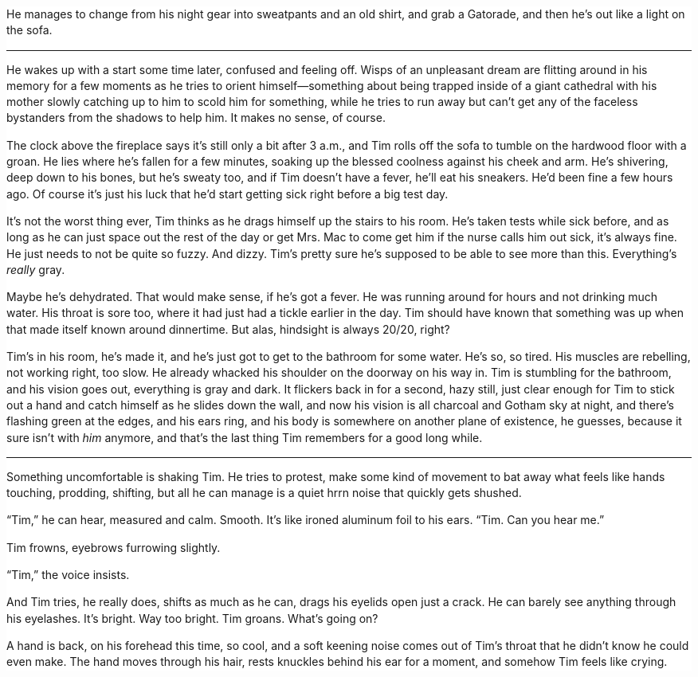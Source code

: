 He manages to change from his night gear into sweatpants and an old shirt, and grab a Gatorade, and then he’s out like a light on the sofa.

* * *

He wakes up with a start some time later, confused and feeling off. Wisps of an unpleasant dream are flitting around in his memory for a few moments as he tries to orient himself—something about being trapped inside of a giant cathedral with his mother slowly catching up to him to scold him for something, while he tries to run away but can’t get any of the faceless bystanders from the shadows to help him. It makes no sense, of course. 

The clock above the fireplace says it’s still only a bit after 3 a.m., and Tim rolls off the sofa to tumble on the hardwood floor with a groan. He lies where he’s fallen for a few minutes, soaking up the blessed coolness against his cheek and arm. He’s shivering, deep down to his bones, but he’s sweaty too, and if Tim doesn’t have a fever, he’ll eat his sneakers. He’d been fine a few hours ago. Of course it’s just his luck that he’d start getting sick right before a big test day. 

It’s not the worst thing ever, Tim thinks as he drags himself up the stairs to his room. He’s taken tests while sick before, and as long as he can just space out the rest of the day or get Mrs. Mac to come get him if the nurse calls him out sick, it’s always fine. He just needs to not be quite so fuzzy. And dizzy. Tim’s pretty sure he’s supposed to be able to see more than this. Everything’s _really_ gray.

Maybe he’s dehydrated. That would make sense, if he’s got a fever. He was running around for hours and not drinking much water. His throat is sore too, where it had just had a tickle earlier in the day. Tim should have known that something was up when that made itself known around dinnertime. But alas, hindsight is always 20/20, right?

Tim’s in his room, he’s made it, and he’s just got to get to the bathroom for some water. He’s so, so tired. His muscles are rebelling, not working right, too slow. He already whacked his shoulder on the doorway on his way in. Tim is stumbling for the bathroom, and his vision goes out, everything is gray and dark. It flickers back in for a second, hazy still, just clear enough for Tim to stick out a hand and catch himself as he slides down the wall, and now his vision is all charcoal and Gotham sky at night, and there’s flashing green at the edges, and his ears ring, and his body is somewhere on another plane of existence, he guesses, because it sure isn’t with _him_ anymore, and that’s the last thing Tim remembers for a good long while. 

* * *

Something uncomfortable is shaking Tim. He tries to protest, make some kind of movement to bat away what feels like hands touching, prodding, shifting, but all he can manage is a quiet hrrn noise that quickly gets shushed. 

“Tim,” he can hear, measured and calm. Smooth. It’s like ironed aluminum foil to his ears. “Tim. Can you hear me.”

Tim frowns, eyebrows furrowing slightly. 

“Tim,” the voice insists. 

And Tim tries, he really does, shifts as much as he can, drags his eyelids open just a crack. He can barely see anything through his eyelashes. It’s bright. Way too bright. Tim groans. What’s going on?

A hand is back, on his forehead this time, so cool, and a soft keening noise comes out of Tim’s throat that he didn’t know he could even make. The hand moves through his hair, rests knuckles behind his ear for a moment, and somehow Tim feels like crying. 

